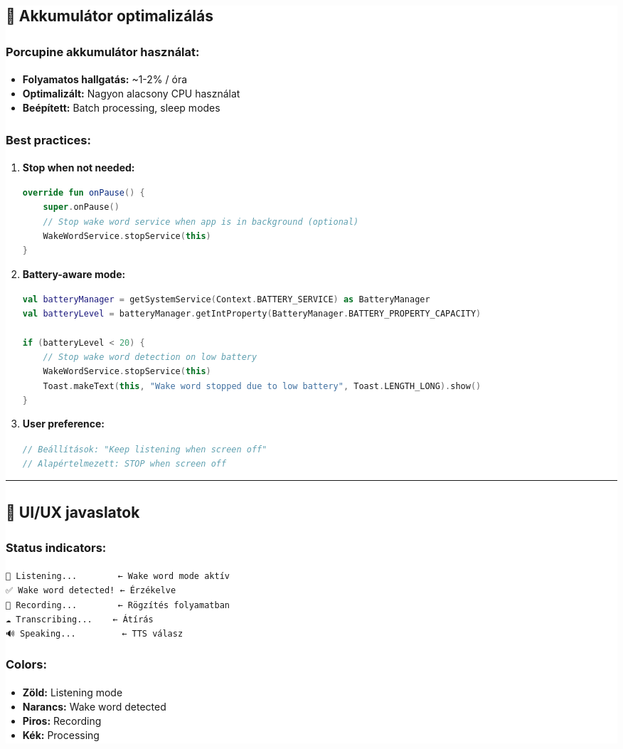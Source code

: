 
## 🔋 Akkumulátor optimalizálás

### Porcupine akkumulátor használat:
- **Folyamatos hallgatás:** ~1-2% / óra
- **Optimalizált:** Nagyon alacsony CPU használat
- **Beépített:** Batch processing, sleep modes

### Best practices:

1. **Stop when not needed:**
   ```kotlin
   override fun onPause() {
       super.onPause()
       // Stop wake word service when app is in background (optional)
       WakeWordService.stopService(this)
   }
   ```

2. **Battery-aware mode:**
   ```kotlin
   val batteryManager = getSystemService(Context.BATTERY_SERVICE) as BatteryManager
   val batteryLevel = batteryManager.getIntProperty(BatteryManager.BATTERY_PROPERTY_CAPACITY)
   
   if (batteryLevel < 20) {
       // Stop wake word detection on low battery
       WakeWordService.stopService(this)
       Toast.makeText(this, "Wake word stopped due to low battery", Toast.LENGTH_LONG).show()
   }
   ```

3. **User preference:**
   ```kotlin
   // Beállítások: "Keep listening when screen off"
   // Alapértelmezett: STOP when screen off
   ```

---

## 🎨 UI/UX javaslatok

### Status indicators:
```
🎤 Listening...        ← Wake word mode aktív
✅ Wake word detected! ← Érzékelve
🔴 Recording...        ← Rögzítés folyamatban
☁️ Transcribing...    ← Átírás
🔊 Speaking...         ← TTS válasz
```

### Colors:
- **Zöld:** Listening mode
- **Narancs:** Wake word detected
- **Piros:** Recording
- **Kék:** Processing

